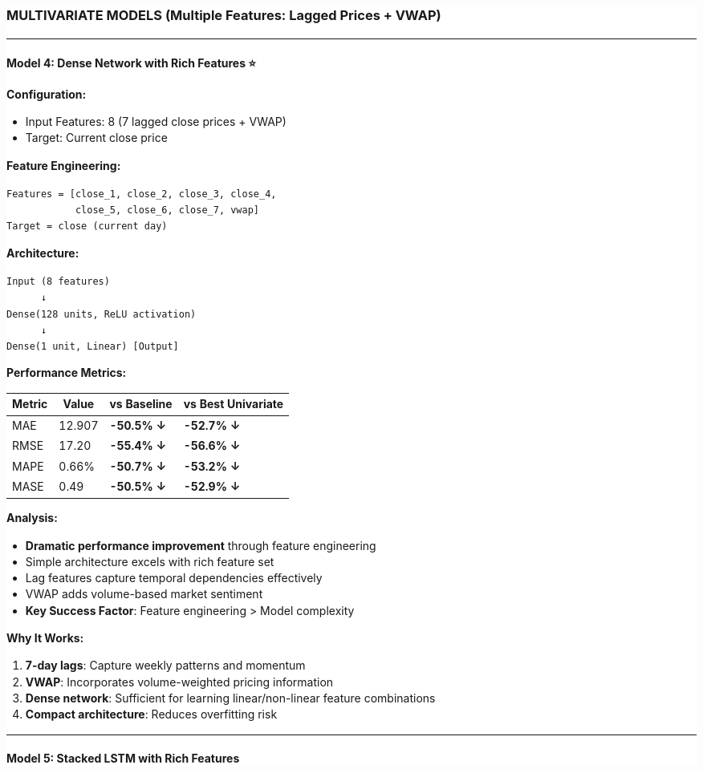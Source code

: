 
###  MULTIVARIATE MODELS (Multiple Features: Lagged Prices + VWAP)

---

#### Model 4: Dense Network with Rich Features ⭐

**Configuration:**
- Input Features: 8 (7 lagged close prices + VWAP)
- Target: Current close price

**Feature Engineering:**
```
Features = [close_1, close_2, close_3, close_4, 
            close_5, close_6, close_7, vwap]
Target = close (current day)
```

**Architecture:**
```
Input (8 features)
      ↓
Dense(128 units, ReLU activation)
      ↓
Dense(1 unit, Linear) [Output]
```

**Performance Metrics:**

| Metric | Value | vs Baseline | vs Best Univariate |
|--------|-------|-------------|---------------------|
| MAE | 12.907 | **-50.5% ↓** | **-52.7% ↓** |
| RMSE | 17.20 | **-55.4% ↓** | **-56.6% ↓** |
| MAPE | 0.66% | **-50.7% ↓** | **-53.2% ↓** |
| MASE | 0.49 | **-50.5% ↓** | **-52.9% ↓** |

**Analysis:**
- **Dramatic performance improvement** through feature engineering
- Simple architecture excels with rich feature set
- Lag features capture temporal dependencies effectively
- VWAP adds volume-based market sentiment
- **Key Success Factor**: Feature engineering > Model complexity

**Why It Works:**
1. **7-day lags**: Capture weekly patterns and momentum
2. **VWAP**: Incorporates volume-weighted pricing information
3. **Dense network**: Sufficient for learning linear/non-linear feature combinations
4. **Compact architecture**: Reduces overfitting risk

---

#### Model 5: Stacked LSTM with Rich Features 

